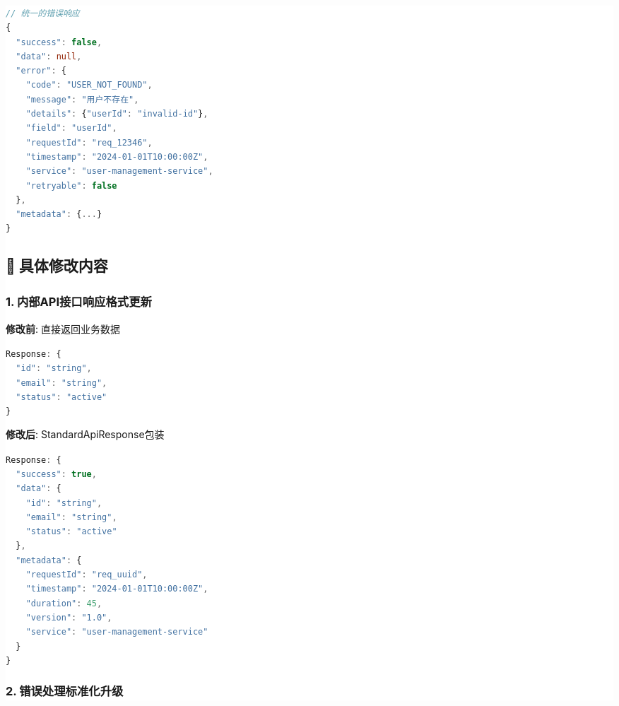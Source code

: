 ```typescript
// 统一的错误响应
{
  "success": false,
  "data": null,
  "error": {
    "code": "USER_NOT_FOUND",
    "message": "用户不存在",
    "details": {"userId": "invalid-id"},
    "field": "userId",
    "requestId": "req_12346",
    "timestamp": "2024-01-01T10:00:00Z",
    "service": "user-management-service",
    "retryable": false
  },
  "metadata": {...}
}
```

## 🎨 具体修改内容

### 1. 内部API接口响应格式更新

**修改前**: 直接返回业务数据
```typescript
Response: {
  "id": "string",
  "email": "string",
  "status": "active"
}
```

**修改后**: StandardApiResponse包装
```typescript
Response: {
  "success": true,
  "data": {
    "id": "string",
    "email": "string", 
    "status": "active"
  },
  "metadata": {
    "requestId": "req_uuid",
    "timestamp": "2024-01-01T10:00:00Z",
    "duration": 45,
    "version": "1.0",
    "service": "user-management-service"
  }
}
```

### 2. 错误处理标准化升级
